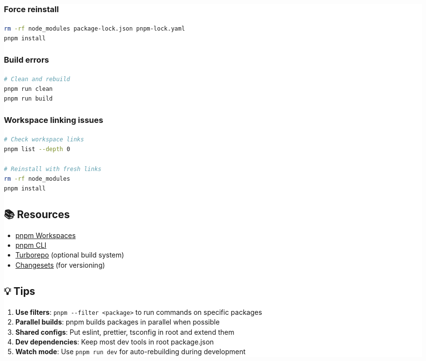 ### Force reinstall
```bash
rm -rf node_modules package-lock.json pnpm-lock.yaml
pnpm install
```

### Build errors
```bash
# Clean and rebuild
pnpm run clean
pnpm run build
```

### Workspace linking issues
```bash
# Check workspace links
pnpm list --depth 0

# Reinstall with fresh links
rm -rf node_modules
pnpm install
```

## 📚 Resources

- [pnpm Workspaces](https://pnpm.io/workspaces)
- [pnpm CLI](https://pnpm.io/cli/install)
- [Turborepo](https://turbo.build/repo/docs) (optional build system)
- [Changesets](https://github.com/changesets/changesets) (for versioning)

## 💡 Tips

1. **Use filters**: `pnpm --filter <package>` to run commands on specific packages
2. **Parallel builds**: pnpm builds packages in parallel when possible
3. **Shared configs**: Put eslint, prettier, tsconfig in root and extend them
4. **Dev dependencies**: Keep most dev tools in root package.json
5. **Watch mode**: Use `pnpm run dev` for auto-rebuilding during development
